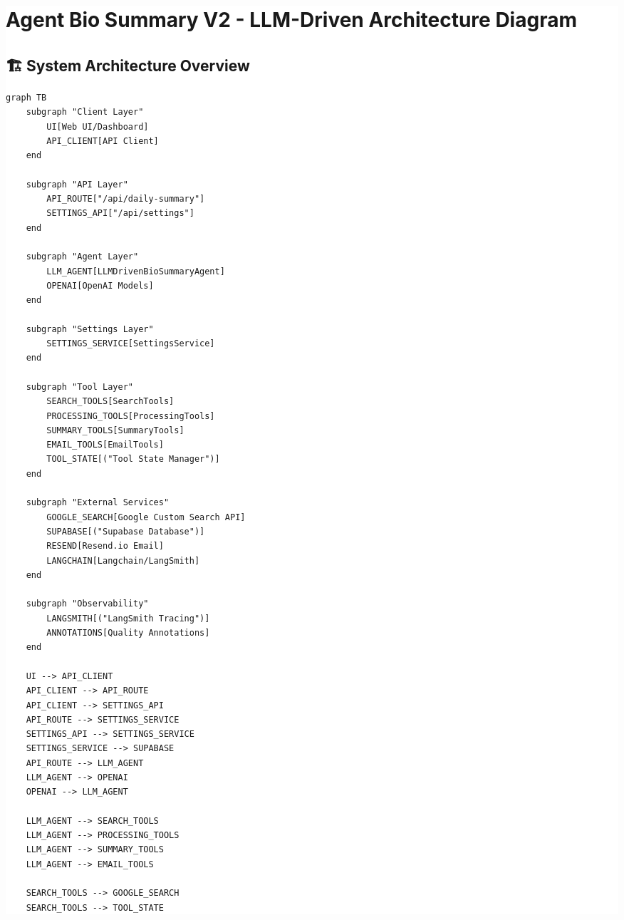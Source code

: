 # Agent Bio Summary V2 - LLM-Driven Architecture Diagram

## 🏗️ System Architecture Overview

```mermaid
graph TB
    subgraph "Client Layer"
        UI[Web UI/Dashboard]
        API_CLIENT[API Client]
    end
    
    subgraph "API Layer"
        API_ROUTE["/api/daily-summary"]
        SETTINGS_API["/api/settings"]
    end
    
    subgraph "Agent Layer"
        LLM_AGENT[LLMDrivenBioSummaryAgent]
        OPENAI[OpenAI Models]
    end
    
    subgraph "Settings Layer"
        SETTINGS_SERVICE[SettingsService]
    end
    
    subgraph "Tool Layer"
        SEARCH_TOOLS[SearchTools]
        PROCESSING_TOOLS[ProcessingTools]
        SUMMARY_TOOLS[SummaryTools]
        EMAIL_TOOLS[EmailTools]
        TOOL_STATE[("Tool State Manager")]
    end
    
    subgraph "External Services"
        GOOGLE_SEARCH[Google Custom Search API]
        SUPABASE[("Supabase Database")]
        RESEND[Resend.io Email]
        LANGCHAIN[Langchain/LangSmith]
    end
    
    subgraph "Observability"
        LANGSMITH[("LangSmith Tracing")]
        ANNOTATIONS[Quality Annotations]
    end
    
    UI --> API_CLIENT
    API_CLIENT --> API_ROUTE
    API_CLIENT --> SETTINGS_API
    API_ROUTE --> SETTINGS_SERVICE
    SETTINGS_API --> SETTINGS_SERVICE
    SETTINGS_SERVICE --> SUPABASE
    API_ROUTE --> LLM_AGENT
    LLM_AGENT --> OPENAI
    OPENAI --> LLM_AGENT
    
    LLM_AGENT --> SEARCH_TOOLS
    LLM_AGENT --> PROCESSING_TOOLS
    LLM_AGENT --> SUMMARY_TOOLS
    LLM_AGENT --> EMAIL_TOOLS
    
    SEARCH_TOOLS --> GOOGLE_SEARCH
    SEARCH_TOOLS --> TOOL_STATE
```